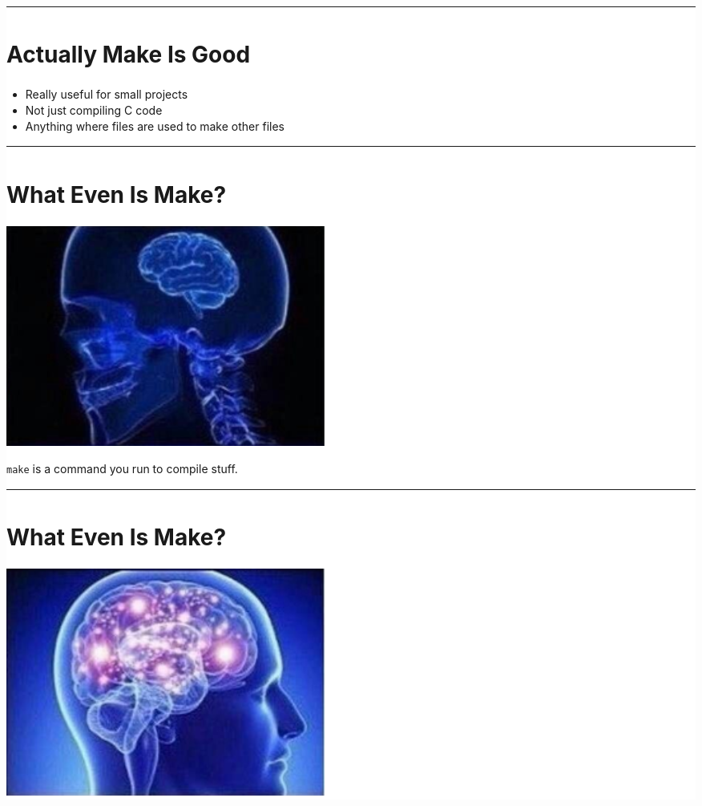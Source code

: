 --------------------------

# Actually Make Is Good

- Really useful for small projects
- Not just compiling C code
- Anything where files are used to make other files

--------------------------

# What Even Is Make?

![](tinybrain.png)

`make` is a command you run to compile stuff.

--------------------------

# What Even Is Make?

![](brain.png)
